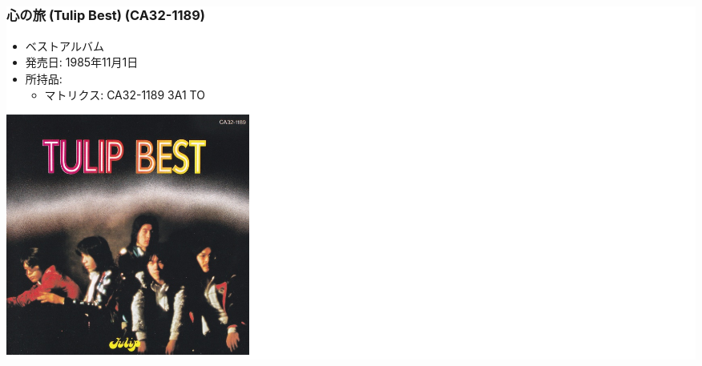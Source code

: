 ### 心の旅 (Tulip Best) (CA32-1189)

- ベストアルバム
- 発売日: 1985年11月1日
- 所持品:
  - マトリクス: CA32-1189 3A1 TO

[<img src="images/Tulip-1973-心の旅-CA32-1189-0-600px.jpg" height="300" />](images/Tulip-1973-心の旅-CA32-1189-0.jpg)